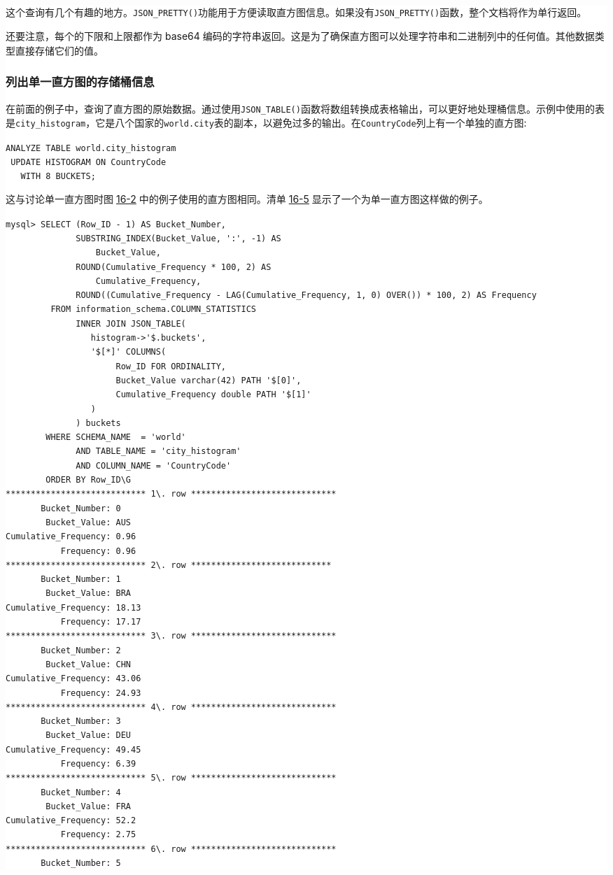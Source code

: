 这个查询有几个有趣的地方。`JSON_PRETTY()`功能用于方便读取直方图信息。如果没有`JSON_PRETTY()`函数，整个文档将作为单行返回。

还要注意，每个的下限和上限都作为 base64 编码的字符串返回。这是为了确保直方图可以处理字符串和二进制列中的任何值。其他数据类型直接存储它们的值。

### 列出单一直方图的存储桶信息

在前面的例子中，查询了直方图的原始数据。通过使用`JSON_TABLE()`函数将数组转换成表格输出，可以更好地处理桶信息。示例中使用的表是`city_histogram`，它是八个国家的`world.city`表的副本，以避免过多的输出。在`CountryCode`列上有一个单独的直方图:

```
ANALYZE TABLE world.city_histogram
 UPDATE HISTOGRAM ON CountryCode
   WITH 8 BUCKETS;

```

这与讨论单一直方图时图 [16-2](#Fig2) 中的例子使用的直方图相同。清单 [16-5](#PC10) 显示了一个为单一直方图这样做的例子。

```
mysql> SELECT (Row_ID - 1) AS Bucket_Number,
              SUBSTRING_INDEX(Bucket_Value, ':', -1) AS
                  Bucket_Value,
              ROUND(Cumulative_Frequency * 100, 2) AS
                  Cumulative_Frequency,
              ROUND((Cumulative_Frequency - LAG(Cumulative_Frequency, 1, 0) OVER()) * 100, 2) AS Frequency
         FROM information_schema.COLUMN_STATISTICS
              INNER JOIN JSON_TABLE(
                 histogram->'$.buckets',
                 '$[*]' COLUMNS(
                      Row_ID FOR ORDINALITY,
                      Bucket_Value varchar(42) PATH '$[0]',
                      Cumulative_Frequency double PATH '$[1]'
                 )
              ) buckets
        WHERE SCHEMA_NAME  = 'world'
              AND TABLE_NAME = 'city_histogram'
              AND COLUMN_NAME = 'CountryCode'
        ORDER BY Row_ID\G
**************************** 1\. row *****************************
       Bucket_Number: 0
        Bucket_Value: AUS
Cumulative_Frequency: 0.96
           Frequency: 0.96
**************************** 2\. row ****************************
       Bucket_Number: 1
        Bucket_Value: BRA
Cumulative_Frequency: 18.13
           Frequency: 17.17
**************************** 3\. row *****************************
       Bucket_Number: 2
        Bucket_Value: CHN
Cumulative_Frequency: 43.06
           Frequency: 24.93
**************************** 4\. row *****************************
       Bucket_Number: 3
        Bucket_Value: DEU
Cumulative_Frequency: 49.45
           Frequency: 6.39
**************************** 5\. row *****************************
       Bucket_Number: 4
        Bucket_Value: FRA
Cumulative_Frequency: 52.2
           Frequency: 2.75
**************************** 6\. row *****************************
       Bucket_Number: 5
```